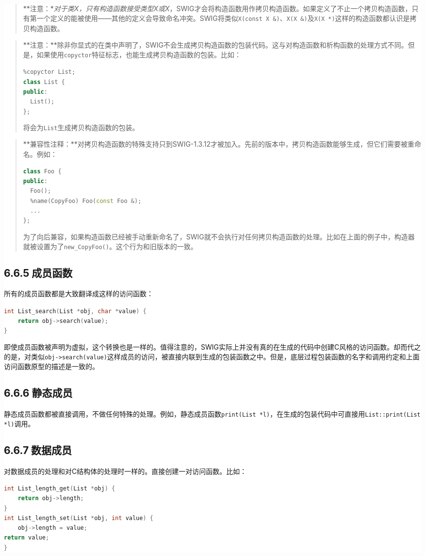 > **注意：**对于类X，只有构造函数接受类型X或X*，SWIG才会将构造函数用作拷贝构造函数。如果定义了不止一个拷贝构造函数，只有第一个定义的能被使用——其他的定义会导致命名冲突。SWIG将类似`X(const X &)`、`X(X &)`及`X(X *)`这样的构造函数都认识是拷贝构造函数。

> **注意：**除非你显式的在类中声明了，SWIG不会生成拷贝构造函数的包装代码。这与对构造函数和析构函数的处理方式不同。但是，如果使用`copyctor`特征标志，也能生成拷贝构造函数的包装。比如：
>
> ```c++
> %copyctor List;
> class List {
> public:
> 	List();
> };
> ```
>
> 将会为`List`生成拷贝构造函数的包装。

> **兼容性注释：**对拷贝构造函数的特殊支持只到SWIG-1.3.12才被加入。先前的版本中，拷贝构造函数能够生成，但它们需要被重命名。例如：
>
> ```c++
> class Foo {
> public:
>   Foo();
>   %name(CopyFoo) Foo(const Foo &);
> 	...
> };
> ```
>
> 为了向后兼容，如果构造函数已经被手动重新命名了，SWIG就不会执行对任何拷贝构造函数的处理。比如在上面的例子中，构造器就被设置为了`new_CopyFoo()`。这个行为和旧版本的一致。

## 6.6.5 成员函数

所有的成员函数都是大致翻译成这样的访问函数：

```c++
int List_search(List *obj, char *value) {
	return obj->search(value);
}
```

即使成员函数被声明为虚拟，这个转换也是一样的。值得注意的，SWIG实际上并没有真的在生成的代码中创建C风格的访问函数。却而代之的是，对类似`obj->search(value)`这样成员的访问，被直接内联到生成的包装函数之中。但是，底层过程包装函数的名字和调用约定和上面访问函数原型的描述是一致的。

## 6.6.6 静态成员

静态成员函数都被直接调用，不做任何特殊的处理。例如，静态成员函数`print(List *l)`，在生成的包装代码中可直接用`List::print(List *l)`调用。

## 6.6.7 数据成员

对数据成员的处理和对C结构体的处理时一样的。直接创建一对访问函数。比如：

```c++
int List_length_get(List *obj) {
	return obj->length;
}
int List_length_set(List *obj, int value) {
	obj->length = value;
return value;
}
```
